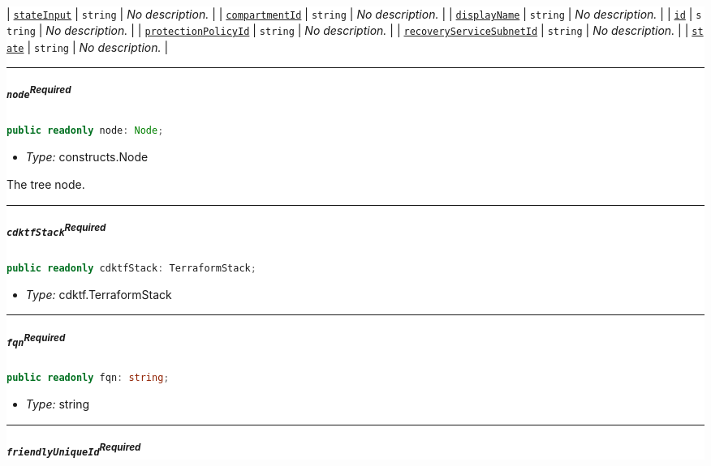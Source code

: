 | <code><a href="#rhizo-co-terraform-provider-oci.dataOciRecoveryProtectedDatabases.DataOciRecoveryProtectedDatabases.property.stateInput">stateInput</a></code> | <code>string</code> | *No description.* |
| <code><a href="#rhizo-co-terraform-provider-oci.dataOciRecoveryProtectedDatabases.DataOciRecoveryProtectedDatabases.property.compartmentId">compartmentId</a></code> | <code>string</code> | *No description.* |
| <code><a href="#rhizo-co-terraform-provider-oci.dataOciRecoveryProtectedDatabases.DataOciRecoveryProtectedDatabases.property.displayName">displayName</a></code> | <code>string</code> | *No description.* |
| <code><a href="#rhizo-co-terraform-provider-oci.dataOciRecoveryProtectedDatabases.DataOciRecoveryProtectedDatabases.property.id">id</a></code> | <code>string</code> | *No description.* |
| <code><a href="#rhizo-co-terraform-provider-oci.dataOciRecoveryProtectedDatabases.DataOciRecoveryProtectedDatabases.property.protectionPolicyId">protectionPolicyId</a></code> | <code>string</code> | *No description.* |
| <code><a href="#rhizo-co-terraform-provider-oci.dataOciRecoveryProtectedDatabases.DataOciRecoveryProtectedDatabases.property.recoveryServiceSubnetId">recoveryServiceSubnetId</a></code> | <code>string</code> | *No description.* |
| <code><a href="#rhizo-co-terraform-provider-oci.dataOciRecoveryProtectedDatabases.DataOciRecoveryProtectedDatabases.property.state">state</a></code> | <code>string</code> | *No description.* |

---

##### `node`<sup>Required</sup> <a name="node" id="rhizo-co-terraform-provider-oci.dataOciRecoveryProtectedDatabases.DataOciRecoveryProtectedDatabases.property.node"></a>

```typescript
public readonly node: Node;
```

- *Type:* constructs.Node

The tree node.

---

##### `cdktfStack`<sup>Required</sup> <a name="cdktfStack" id="rhizo-co-terraform-provider-oci.dataOciRecoveryProtectedDatabases.DataOciRecoveryProtectedDatabases.property.cdktfStack"></a>

```typescript
public readonly cdktfStack: TerraformStack;
```

- *Type:* cdktf.TerraformStack

---

##### `fqn`<sup>Required</sup> <a name="fqn" id="rhizo-co-terraform-provider-oci.dataOciRecoveryProtectedDatabases.DataOciRecoveryProtectedDatabases.property.fqn"></a>

```typescript
public readonly fqn: string;
```

- *Type:* string

---

##### `friendlyUniqueId`<sup>Required</sup> <a name="friendlyUniqueId" id="rhizo-co-terraform-provider-oci.dataOciRecoveryProtectedDatabases.DataOciRecoveryProtectedDatabases.property.friendlyUniqueId"></a>
